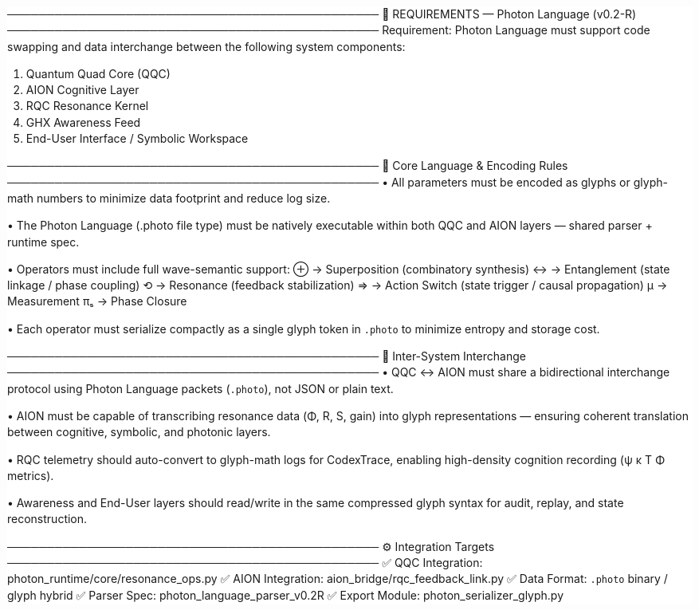 ───────────────────────────────────────────────
📜 REQUIREMENTS — Photon Language (v0.2-R)
───────────────────────────────────────────────
Requirement: Photon Language must support code swapping and data interchange 
between the following system components:

   1.  Quantum Quad Core (QQC)
   2.  AION Cognitive Layer
   3.  RQC Resonance Kernel
   4.  GHX Awareness Feed
   5.  End-User Interface / Symbolic Workspace

───────────────────────────────────────────────
🧩 Core Language & Encoding Rules
───────────────────────────────────────────────
• All parameters must be encoded as glyphs or glyph-math numbers 
  to minimize data footprint and reduce log size.

• The Photon Language (.photo file type) must be natively executable 
  within both QQC and AION layers — shared parser + runtime spec.

• Operators must include full wave-semantic support:
      ⊕   → Superposition (combinatory synthesis)
      ↔   → Entanglement (state linkage / phase coupling)
      ⟲   → Resonance (feedback stabilization)
      ⇒   → Action Switch (state trigger / causal propagation)
      μ   → Measurement
      πₛ  → Phase Closure

• Each operator must serialize compactly as a single glyph token 
  in `.photo` to minimize entropy and storage cost.

───────────────────────────────────────────────
🧠 Inter-System Interchange
───────────────────────────────────────────────
• QQC ↔ AION must share a bidirectional interchange protocol 
  using Photon Language packets (`.photo`), not JSON or plain text.

• AION must be capable of transcribing resonance data (Φ, R, S, gain) 
  into glyph representations — ensuring coherent translation between 
  cognitive, symbolic, and photonic layers.

• RQC telemetry should auto-convert to glyph-math logs for CodexTrace,
  enabling high-density cognition recording (ψ κ T Φ metrics).

• Awareness and End-User layers should read/write in the same compressed 
  glyph syntax for audit, replay, and state reconstruction.

───────────────────────────────────────────────
⚙️ Integration Targets
───────────────────────────────────────────────
✅ QQC Integration: photon_runtime/core/resonance_ops.py
✅ AION Integration: aion_bridge/rqc_feedback_link.py
✅ Data Format:     `.photo` binary / glyph hybrid
✅ Parser Spec:     photon_language_parser_v0.2R
✅ Export Module:   photon_serializer_glyph.py
